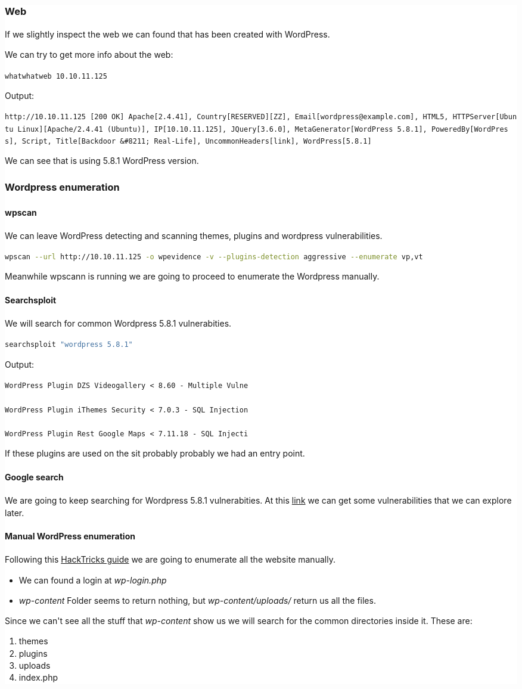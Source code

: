 ### Web
If we slightly inspect the web we can found that has been created with WordPress.

We can try to get more info about the web:
```bash
whatwhatweb 10.10.11.125 
```

Output:
```
http://10.10.11.125 [200 OK] Apache[2.4.41], Country[RESERVED][ZZ], Email[wordpress@example.com], HTML5, HTTPServer[Ubuntu Linux][Apache/2.4.41 (Ubuntu)], IP[10.10.11.125], JQuery[3.6.0], MetaGenerator[WordPress 5.8.1], PoweredBy[WordPress], Script, Title[Backdoor &#8211; Real-Life], UncommonHeaders[link], WordPress[5.8.1]
```

We can see that is using 5.8.1 WordPress version.

### Wordpress enumeration

#### wpscan
We can leave WordPress detecting and scanning themes, plugins and wordpress vulnerabilities.
```bash
wpscan --url http://10.10.11.125 -o wpevidence -v --plugins-detection aggressive --enumerate vp,vt
```
Meanwhile wpscann is running we are going to proceed to enumerate the Wordpress manually.

#### Searchsploit 
We will search for common Wordpress 5.8.1 vulnerabities.

```bash
searchsploit "wordpress 5.8.1"
```
Output:
```
WordPress Plugin DZS Videogallery < 8.60 - Multiple Vulne

WordPress Plugin iThemes Security < 7.0.3 - SQL Injection

WordPress Plugin Rest Google Maps < 7.11.18 - SQL Injecti
```
If these plugins are used on the sit probably probably we had an entry point.

#### Google search
We are going to keep searching for Wordpress 5.8.1 vulnerabities.
At this [link][wordpress5.8.1vuln] we can get some vulnerabilities that we can explore later.

#### Manual WordPress enumeration
Following this [HackTricks guide][] we are going to enumerate all the website manually.

* We can found a login at *wp-login.php*

* *wp-content* Folder seems to return nothing, but *wp-content/uploads/* return us all the files.

Since we can't see all the stuff that *wp-content* show us we will search for the common directories inside it.
These are:
1. themes
2. plugins
3. uploads
4. index.php


[screen man]: https://linux.die.net/man/1/screen
[Bash script dt]: https://github.com/isuckatlinux/htbmachines/blob/main/backdoor/exploits/dt.sh
[Bash script list]: https://github.com/isuckatlinux/htbmachines/blob/main/backdoor/exploits/list_process.sh
[HackTricks guide]: https://book.hacktricks.xyz/network-services-pentesting/pentesting-web/wordpress
[HackTricks GdbServer]: https://book.hacktricks.xyz/network-services-pentesting/pentesting-remote-gdbserver
[wordpress5.8.1vuln]: https://wpscan.com/wordpress/581
[port1337]: https://www.speedguide.net/port.php?port=1337